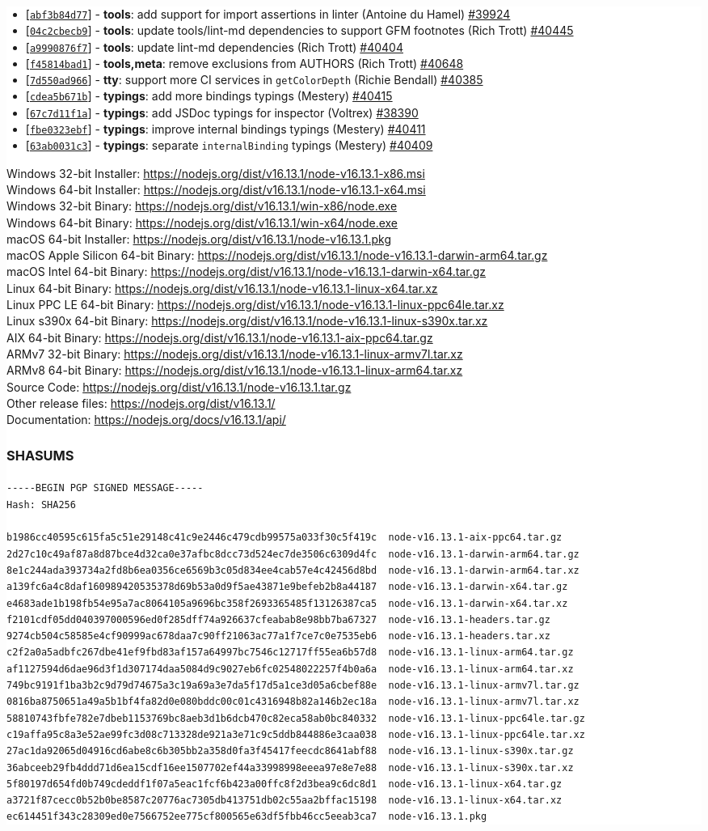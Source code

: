 - \[[`abf3b84d77`](https://github.com/nodejs/node/commit/abf3b84d77)] - **tools**: add support for import assertions in linter (Antoine du Hamel) [#39924](https://github.com/nodejs/node/pull/39924)
- \[[`04c2cbecb9`](https://github.com/nodejs/node/commit/04c2cbecb9)] - **tools**: update tools/lint-md dependencies to support GFM footnotes (Rich Trott) [#40445](https://github.com/nodejs/node/pull/40445)
- \[[`a9990876f7`](https://github.com/nodejs/node/commit/a9990876f7)] - **tools**: update lint-md dependencies (Rich Trott) [#40404](https://github.com/nodejs/node/pull/40404)
- \[[`f45814bad1`](https://github.com/nodejs/node/commit/f45814bad1)] - **tools,meta**: remove exclusions from AUTHORS (Rich Trott) [#40648](https://github.com/nodejs/node/pull/40648)
- \[[`7d550ad966`](https://github.com/nodejs/node/commit/7d550ad966)] - **tty**: support more CI services in `getColorDepth` (Richie Bendall) [#40385](https://github.com/nodejs/node/pull/40385)
- \[[`cdea5b671b`](https://github.com/nodejs/node/commit/cdea5b671b)] - **typings**: add more bindings typings (Mestery) [#40415](https://github.com/nodejs/node/pull/40415)
- \[[`67c7d11f1a`](https://github.com/nodejs/node/commit/67c7d11f1a)] - **typings**: add JSDoc typings for inspector (Voltrex) [#38390](https://github.com/nodejs/node/pull/38390)
- \[[`fbe0323ebf`](https://github.com/nodejs/node/commit/fbe0323ebf)] - **typings**: improve internal bindings typings (Mestery) [#40411](https://github.com/nodejs/node/pull/40411)
- \[[`63ab0031c3`](https://github.com/nodejs/node/commit/63ab0031c3)] - **typings**: separate `internalBinding` typings (Mestery) [#40409](https://github.com/nodejs/node/pull/40409)

Windows 32-bit Installer: https://nodejs.org/dist/v16.13.1/node-v16.13.1-x86.msi \
Windows 64-bit Installer: https://nodejs.org/dist/v16.13.1/node-v16.13.1-x64.msi \
Windows 32-bit Binary: https://nodejs.org/dist/v16.13.1/win-x86/node.exe \
Windows 64-bit Binary: https://nodejs.org/dist/v16.13.1/win-x64/node.exe \
macOS 64-bit Installer: https://nodejs.org/dist/v16.13.1/node-v16.13.1.pkg \
macOS Apple Silicon 64-bit Binary: https://nodejs.org/dist/v16.13.1/node-v16.13.1-darwin-arm64.tar.gz \
macOS Intel 64-bit Binary: https://nodejs.org/dist/v16.13.1/node-v16.13.1-darwin-x64.tar.gz \
Linux 64-bit Binary: https://nodejs.org/dist/v16.13.1/node-v16.13.1-linux-x64.tar.xz \
Linux PPC LE 64-bit Binary: https://nodejs.org/dist/v16.13.1/node-v16.13.1-linux-ppc64le.tar.xz \
Linux s390x 64-bit Binary: https://nodejs.org/dist/v16.13.1/node-v16.13.1-linux-s390x.tar.xz \
AIX 64-bit Binary: https://nodejs.org/dist/v16.13.1/node-v16.13.1-aix-ppc64.tar.gz \
ARMv7 32-bit Binary: https://nodejs.org/dist/v16.13.1/node-v16.13.1-linux-armv7l.tar.xz \
ARMv8 64-bit Binary: https://nodejs.org/dist/v16.13.1/node-v16.13.1-linux-arm64.tar.xz \
Source Code: https://nodejs.org/dist/v16.13.1/node-v16.13.1.tar.gz \
Other release files: https://nodejs.org/dist/v16.13.1/ \
Documentation: https://nodejs.org/docs/v16.13.1/api/

### SHASUMS

```
-----BEGIN PGP SIGNED MESSAGE-----
Hash: SHA256

b1986cc40595c615fa5c51e29148c41c9e2446c479cdb99575a033f30c5f419c  node-v16.13.1-aix-ppc64.tar.gz
2d27c10c49af87a8d87bce4d32ca0e37afbc8dcc73d524ec7de3506c6309d4fc  node-v16.13.1-darwin-arm64.tar.gz
8e1c244ada393734a2fd8b6ea0356ce6569b3c05d834ee4cab57e4c42456d8bd  node-v16.13.1-darwin-arm64.tar.xz
a139fc6a4c8daf160989420535378d69b53a0d9f5ae43871e9befeb2b8a44187  node-v16.13.1-darwin-x64.tar.gz
e4683ade1b198fb54e95a7ac8064105a9696bc358f2693365485f13126387ca5  node-v16.13.1-darwin-x64.tar.xz
f2101cdf05dd040397000596ed0f285dff74a926637cfeabab8e98bb7ba67327  node-v16.13.1-headers.tar.gz
9274cb504c58585e4cf90999ac678daa7c90ff21063ac77a1f7ce7c0e7535eb6  node-v16.13.1-headers.tar.xz
c2f2a0a5adbfc267dbe41ef9fbd83af157a64997bc7546c12717ff55ea6b57d8  node-v16.13.1-linux-arm64.tar.gz
af1127594d6dae96d3f1d307174daa5084d9c9027eb6fc02548022257f4b0a6a  node-v16.13.1-linux-arm64.tar.xz
749bc9191f1ba3b2c9d79d74675a3c19a69a3e7da5f17d5a1ce3d05a6cbef88e  node-v16.13.1-linux-armv7l.tar.gz
0816ba8750651a49a5b1bf4fa82d0e080bddc00c01c4316948b82a146b2ec18a  node-v16.13.1-linux-armv7l.tar.xz
58810743fbfe782e7dbeb1153769bc8aeb3d1b6dcb470c82eca58ab0bc840332  node-v16.13.1-linux-ppc64le.tar.gz
c19affa95c8a3e52ae99fc3d08c713328de921a3e71c9c5ddb844886e3caa038  node-v16.13.1-linux-ppc64le.tar.xz
27ac1da92065d04916cd6abe8c6b305bb2a358d0fa3f45417feecdc8641abf88  node-v16.13.1-linux-s390x.tar.gz
36abceeb29fb4ddd71d6ea15cdf16ee1507702ef44a33998998eeea97e8e7e88  node-v16.13.1-linux-s390x.tar.xz
5f80197d654fd0b749cdeddf1f07a5eac1fcf6b423a00ffc8f2d3bea9c6dc8d1  node-v16.13.1-linux-x64.tar.gz
a3721f87cecc0b52b0be8587c20776ac7305db413751db02c55aa2bffac15198  node-v16.13.1-linux-x64.tar.xz
ec614451f343c28309ed0e7566752ee775cf800565e63df5fbb46cc5eeab3ca7  node-v16.13.1.pkg
```
